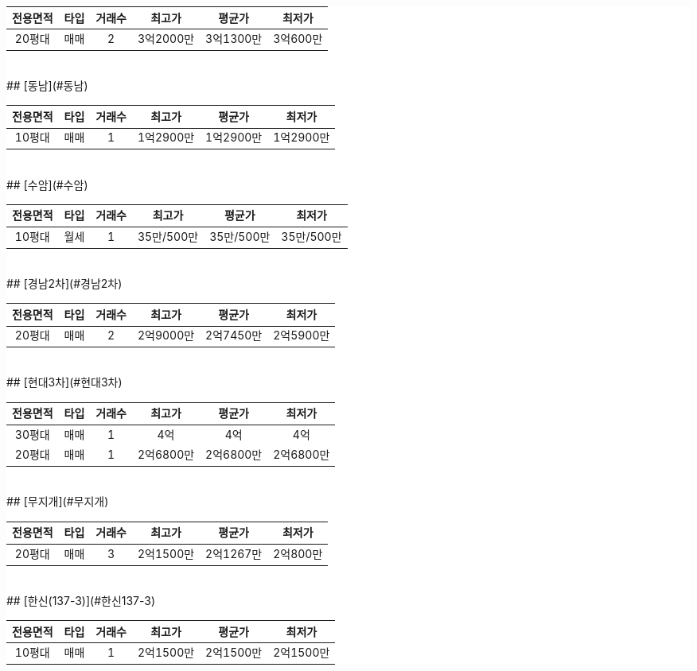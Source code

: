 |전용면적|타입|거래수|최고가|평균가|최저가|
|:---:|:---:|:---:|:---:|:---:|:---:|
|20평대|<span class="deal-type-1">매매</span>|2|3억2000만|3억1300만|3억600만|

<br/>
## [동남](#동남)

|전용면적|타입|거래수|최고가|평균가|최저가|
|:---:|:---:|:---:|:---:|:---:|:---:|
|10평대|<span class="deal-type-1">매매</span>|1|1억2900만|1억2900만|1억2900만|

<br/>
## [수암](#수암)

|전용면적|타입|거래수|최고가|평균가|최저가|
|:---:|:---:|:---:|:---:|:---:|:---:|
|10평대|<span class="deal-type-3">월세</span>|1|35만/500만|35만/500만|35만/500만|

<br/>
## [경남2차](#경남2차)

|전용면적|타입|거래수|최고가|평균가|최저가|
|:---:|:---:|:---:|:---:|:---:|:---:|
|20평대|<span class="deal-type-1">매매</span>|2|2억9000만|2억7450만|2억5900만|

<br/>
## [현대3차](#현대3차)

|전용면적|타입|거래수|최고가|평균가|최저가|
|:---:|:---:|:---:|:---:|:---:|:---:|
|30평대|<span class="deal-type-1">매매</span>|1|4억|4억|4억|
|20평대|<span class="deal-type-1">매매</span>|1|2억6800만|2억6800만|2억6800만|

<br/>
## [무지개](#무지개)

|전용면적|타입|거래수|최고가|평균가|최저가|
|:---:|:---:|:---:|:---:|:---:|:---:|
|20평대|<span class="deal-type-1">매매</span>|3|2억1500만|2억1267만|2억800만|

<br/>
## [한신(137-3)](#한신137-3)

|전용면적|타입|거래수|최고가|평균가|최저가|
|:---:|:---:|:---:|:---:|:---:|:---:|
|10평대|<span class="deal-type-1">매매</span>|1|2억1500만|2억1500만|2억1500만|
